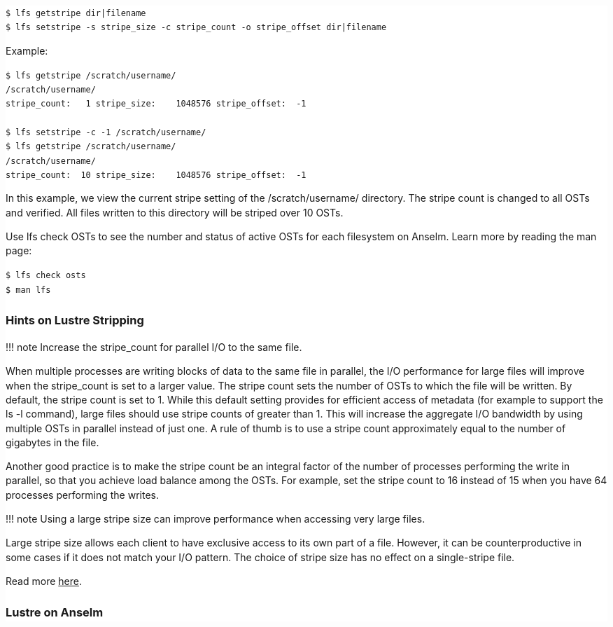 ```console
$ lfs getstripe dir|filename
$ lfs setstripe -s stripe_size -c stripe_count -o stripe_offset dir|filename
```

Example:

```console
$ lfs getstripe /scratch/username/
/scratch/username/
stripe_count:   1 stripe_size:    1048576 stripe_offset:  -1

$ lfs setstripe -c -1 /scratch/username/
$ lfs getstripe /scratch/username/
/scratch/username/
stripe_count:  10 stripe_size:    1048576 stripe_offset:  -1
```

In this example, we view the current stripe setting of the /scratch/username/ directory. The stripe count is changed to all OSTs and verified. All files written to this directory will be striped over 10 OSTs.

Use lfs check OSTs to see the number and status of active OSTs for each filesystem on Anselm. Learn more by reading the man page:

```console
$ lfs check osts
$ man lfs
```

### Hints on Lustre Stripping

!!! note
    Increase the stripe_count for parallel I/O to the same file.

When multiple processes are writing blocks of data to the same file in parallel, the I/O performance for large files will improve when the stripe_count is set to a larger value. The stripe count sets the number of OSTs to which the file will be written. By default, the stripe count is set to 1. While this default setting provides for efficient access of metadata (for example to support the ls -l command), large files should use stripe counts of greater than 1. This will increase the aggregate I/O bandwidth by using multiple OSTs in parallel instead of just one. A rule of thumb is to use a stripe count approximately equal to the number of gigabytes in the file.

Another good practice is to make the stripe count be an integral factor of the number of processes performing the write in parallel, so that you achieve load balance among the OSTs. For example, set the stripe count to 16 instead of 15 when you have 64 processes performing the writes.

!!! note
    Using a large stripe size can improve performance when accessing very large files.

Large stripe size allows each client to have exclusive access to its own part of a file. However, it can be counterproductive in some cases if it does not match your I/O pattern. The choice of stripe size has no effect on a single-stripe file.

Read more [here][c].

### Lustre on Anselm


[1]: #home
[2]: #scratch
[3]: #cesnet-data-storage
[4]: ../general/obtaining-login-credentials/obtaining-login-credentials.md
[a]: http://www.nas.nasa.gov
[b]: http://www.nas.nasa.gov/hecc/support/kb/Lustre_Basics_224.html#striping
[c]: http://doc.lustre.org/lustre_manual.xhtml#managingstripingfreespace
[d]: https://support.it4i.cz/rt
[e]: https://www.geeksforgeeks.org/access-control-listsacl-linux/
[f]: https://du.cesnet.cz/
[g]: https://du.cesnet.cz/en/start
[h]: mailto:du-support@cesnet.cz
[i]: https://du.cesnet.cz/en/navody/home-migrace-plzen/start
[j]: https://du.cesnet.cz/en/navody/faq/start
[k]: https://du.cesnet.cz/en/navody/rsync/start#pro_bezne_uzivatele